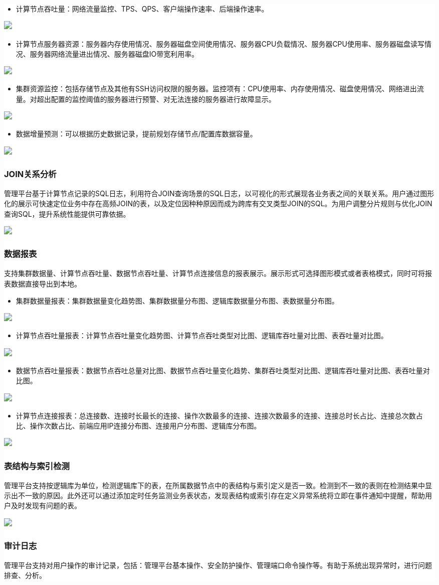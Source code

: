 - 计算节点吞吐量：网络流量监控、TPS、QPS、客户端操作速率、后端操作速率。

![](../https://hotdb-community.github.io/HotDB-Knowledge-Base/assets/readme/image22.png)

- 计算节点服务器资源：服务器内存使用情况、服务器磁盘空间使用情况、服务器CPU负载情况、服务器CPU使用率、服务器磁盘读写情况、服务器网络流量进出情况、服务器磁盘IO带宽利用率。

![](../https://hotdb-community.github.io/HotDB-Knowledge-Base/assets/readme/image23.png)

- 集群资源监控：包括存储节点及其他有SSH访问权限的服务器。监控项有：CPU使用率、内存使用情况、磁盘使用情况、网络进出流量。对超出配置的监控阈值的服务器进行预警、对无法连接的服务器进行故障显示。

![](../https://hotdb-community.github.io/HotDB-Knowledge-Base/assets/readme/image24.png)

- 数据增量预测：可以根据历史数据记录，提前规划存储节点/配置库数据容量。

![](../https://hotdb-community.github.io/HotDB-Knowledge-Base/assets/readme/image25.png)

### JOIN关系分析

管理平台基于计算节点记录的SQL日志，利用符合JOIN查询场景的SQL日志，以可视化的形式展现各业务表之间的关联关系。用户通过图形化的展示可快速定位业务中存在高频JOIN的表，以及定位因种种原因而成为跨库有交叉类型JOIN的SQL。为用户调整分片规则与优化JOIN查询SQL，提升系统性能提供可靠依据。

![](../https://hotdb-community.github.io/HotDB-Knowledge-Base/assets/readme/image26.png)

### 数据报表

支持集群数据量、计算节点吞吐量、数据节点吞吐量、计算节点连接信息的报表展示。展示形式可选择图形模式或者表格模式，同时可将报表数据直接导出到本地。

- 集群数据量报表：集群数据量变化趋势图、集群数据量分布图、逻辑库数据量分布图、表数据量分布图。

![](../https://hotdb-community.github.io/HotDB-Knowledge-Base/assets/readme/image27.png)

- 计算节点吞吐量报表：计算节点吞吐量变化趋势图、计算节点吞吐类型对比图、逻辑库吞吐量对比图、表吞吐量对比图。

![](../https://hotdb-community.github.io/HotDB-Knowledge-Base/assets/readme/image28.png)

- 数据节点吞吐量报表：数据节点吞吐总量对比图、数据节点吞吐量变化趋势、集群吞吐类型对比图、逻辑库吞吐量对比图、表吞吐量对比图。

![](../https://hotdb-community.github.io/HotDB-Knowledge-Base/assets/readme/image29.png)

- 计算节点连接报表：总连接数、连接时长最长的连接、操作次数最多的连接、连接次数最多的连接、连接总时长占比、连接总次数占比、操作次数占比、前端应用IP连接分布图、连接用户分布图、逻辑库分布图。

![](../https://hotdb-community.github.io/HotDB-Knowledge-Base/assets/readme/image30.png)

### 表结构与索引检测

管理平台支持按逻辑库为单位，检测逻辑库下的表，在所属数据节点中的表结构与索引定义是否一致。检测到不一致的表则在检测结果中显示出不一致的原因。此外还可以通过添加定时任务监测业务表状态，发现表结构或索引存在定义异常系统将立即在事件通知中提醒，帮助用户及时发现有问题的表。

![](../https://hotdb-community.github.io/HotDB-Knowledge-Base/assets/readme/image31.png)

### 审计日志

管理平台支持对用户操作的审计记录，包括：管理平台基本操作、安全防护操作、管理端口命令操作等。有助于系统出现异常时，进行问题排查、分析。
